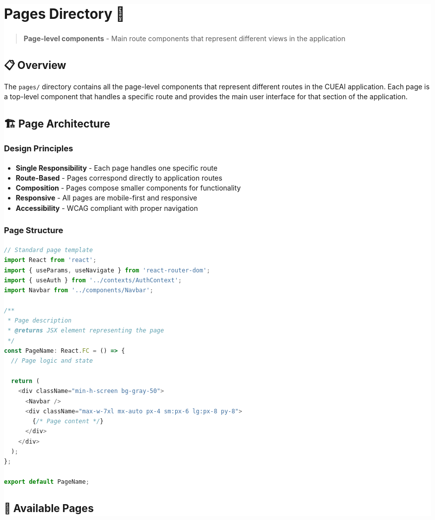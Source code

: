 # Pages Directory 📄

> **Page-level components** - Main route components that represent different views in the application

## 📋 Overview

The `pages/` directory contains all the page-level components that represent different routes in the CUEAI application. Each page is a top-level component that handles a specific route and provides the main user interface for that section of the application.

## 🏗️ Page Architecture

### Design Principles
- **Single Responsibility** - Each page handles one specific route
- **Route-Based** - Pages correspond directly to application routes
- **Composition** - Pages compose smaller components for functionality
- **Responsive** - All pages are mobile-first and responsive
- **Accessibility** - WCAG compliant with proper navigation

### Page Structure
```typescript
// Standard page template
import React from 'react';
import { useParams, useNavigate } from 'react-router-dom';
import { useAuth } from '../contexts/AuthContext';
import Navbar from '../components/Navbar';

/**
 * Page description
 * @returns JSX element representing the page
 */
const PageName: React.FC = () => {
  // Page logic and state
  
  return (
    <div className="min-h-screen bg-gray-50">
      <Navbar />
      <div className="max-w-7xl mx-auto px-4 sm:px-6 lg:px-8 py-8">
        {/* Page content */}
      </div>
    </div>
  );
};

export default PageName;
```

## 📁 Available Pages
